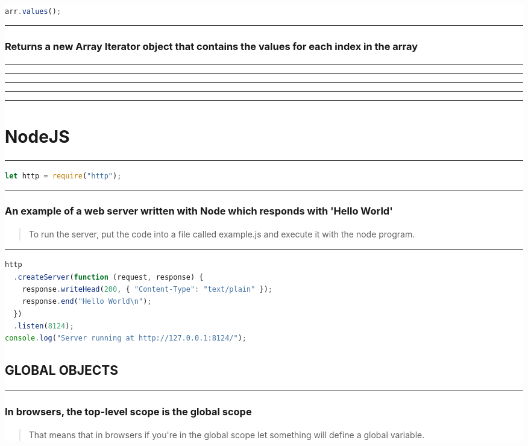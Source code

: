 ```js
arr.values();
```

---

### Returns a new Array Iterator object that contains the values for each index in the array

---

---

---

---

---

# NodeJS

---

```js
let http = require("http");
```

---

### An example of a web server written with Node which responds with 'Hello World'

> To run the server, put the code into a file called example.js and execute it with the node program.

---

```js
http
  .createServer(function (request, response) {
    response.writeHead(200, { "Content-Type": "text/plain" });
    response.end("Hello World\n");
  })
  .listen(8124);
console.log("Server running at http://127.0.0.1:8124/");
```

## GLOBAL OBJECTS

---

### In browsers, the top-level scope is the global scope

> That means that in browsers if you're in the global scope let something will define a global variable.
